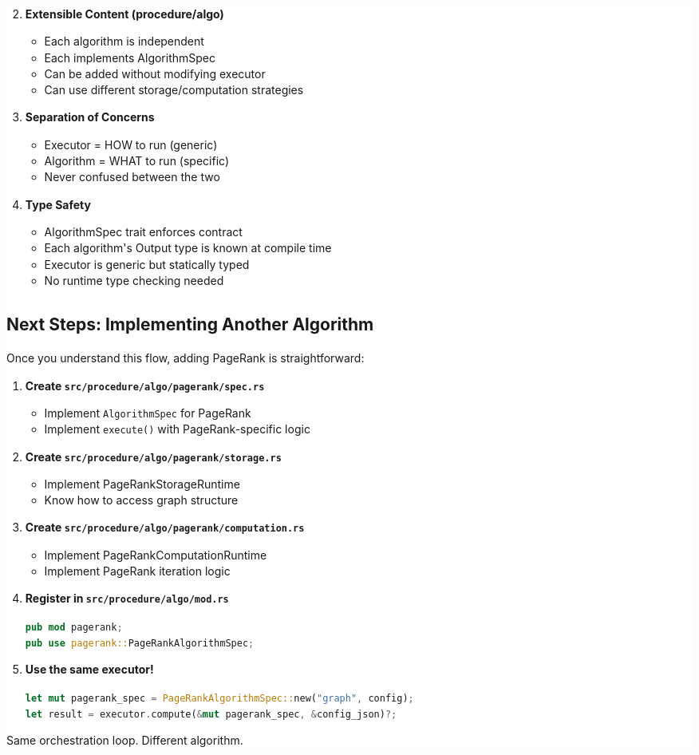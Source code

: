2. **Extensible Content (procedure/algo)**

   - Each algorithm is independent
   - Each implements AlgorithmSpec
   - Can be added without modifying executor
   - Can use different storage/computation strategies

3. **Separation of Concerns**

   - Executor = HOW to run (generic)
   - Algorithm = WHAT to run (specific)
   - Never confused between the two

4. **Type Safety**
   - AlgorithmSpec trait enforces contract
   - Each algorithm's Output type is known at compile time
   - Executor is generic but statically typed
   - No runtime type checking needed

## Next Steps: Implementing Another Algorithm

Once you understand this flow, adding PageRank is straightforward:

1. **Create `src/procedure/algo/pagerank/spec.rs`**

   - Implement `AlgorithmSpec` for PageRank
   - Implement `execute()` with PageRank-specific logic

2. **Create `src/procedure/algo/pagerank/storage.rs`**

   - Implement PageRankStorageRuntime
   - Know how to access graph structure

3. **Create `src/procedure/algo/pagerank/computation.rs`**

   - Implement PageRankComputationRuntime
   - Implement PageRank iteration logic

4. **Register in `src/procedure/algo/mod.rs`**

   ```rust
   pub mod pagerank;
   pub use pagerank::PageRankAlgorithmSpec;
   ```

5. **Use the same executor!**
   ```rust
   let mut pagerank_spec = PageRankAlgorithmSpec::new("graph", config);
   let result = executor.compute(&mut pagerank_spec, &config_json)?;
   ```

Same orchestration loop. Different algorithm.
